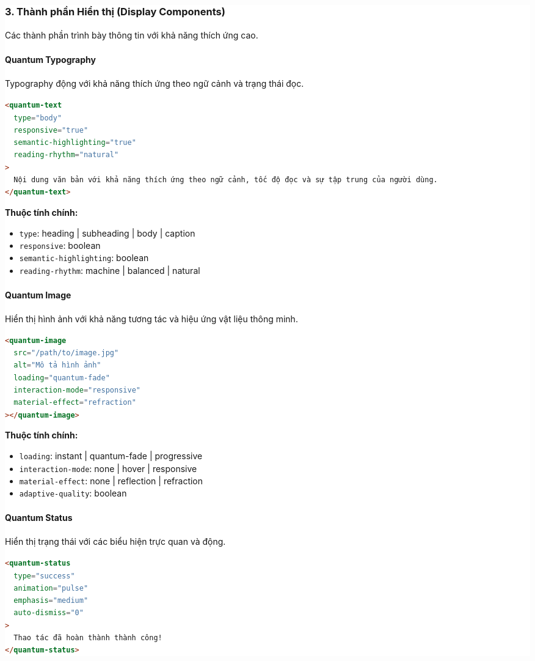 ### 3. Thành phần Hiển thị (Display Components)

Các thành phần trình bày thông tin với khả năng thích ứng cao.

#### Quantum Typography

Typography động với khả năng thích ứng theo ngữ cảnh và trạng thái đọc.

```html
<quantum-text 
  type="body" 
  responsive="true" 
  semantic-highlighting="true" 
  reading-rhythm="natural"
>
  Nội dung văn bản với khả năng thích ứng theo ngữ cảnh, tốc độ đọc và sự tập trung của người dùng.
</quantum-text>
```

**Thuộc tính chính:**
- `type`: heading | subheading | body | caption
- `responsive`: boolean
- `semantic-highlighting`: boolean
- `reading-rhythm`: machine | balanced | natural

#### Quantum Image

Hiển thị hình ảnh với khả năng tương tác và hiệu ứng vật liệu thông minh.

```html
<quantum-image
  src="/path/to/image.jpg"
  alt="Mô tả hình ảnh"
  loading="quantum-fade"
  interaction-mode="responsive"
  material-effect="refraction"
></quantum-image>
```

**Thuộc tính chính:**
- `loading`: instant | quantum-fade | progressive
- `interaction-mode`: none | hover | responsive
- `material-effect`: none | reflection | refraction
- `adaptive-quality`: boolean

#### Quantum Status

Hiển thị trạng thái với các biểu hiện trực quan và động.

```html
<quantum-status
  type="success"
  animation="pulse"
  emphasis="medium"
  auto-dismiss="0"
>
  Thao tác đã hoàn thành thành công!
</quantum-status>
```
